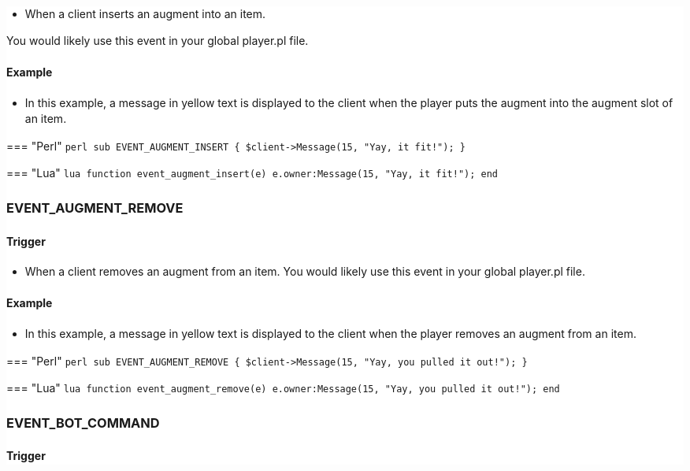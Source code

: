 * When a client inserts an augment into an item.

You would likely use this event in your global player.pl file.

#### Example

* In this example, a message in yellow text is displayed to the client when the player puts the augment into the augment slot of an item.


=== "Perl"
    ```perl
    sub EVENT_AUGMENT_INSERT {
        $client->Message(15, "Yay, it fit!");
    }
    ```

=== "Lua"
    ```lua
    function event_augment_insert(e)
        e.owner:Message(15, "Yay, it fit!");
    end
    ```

### EVENT_AUGMENT_REMOVE

#### Trigger

* When a client removes an augment from an item.  You would likely use this event in your global player.pl file.

#### Example

* In this example, a message in yellow text is displayed to the client when the player removes an augment from an item.


=== "Perl"
    ```perl
    sub EVENT_AUGMENT_REMOVE {
        $client->Message(15, "Yay, you pulled it out!");
    }
    ```


=== "Lua"
    ```lua
    function event_augment_remove(e)
        e.owner:Message(15, "Yay, you pulled it out!");
    end
    ```



### EVENT_BOT_COMMAND

#### Trigger
